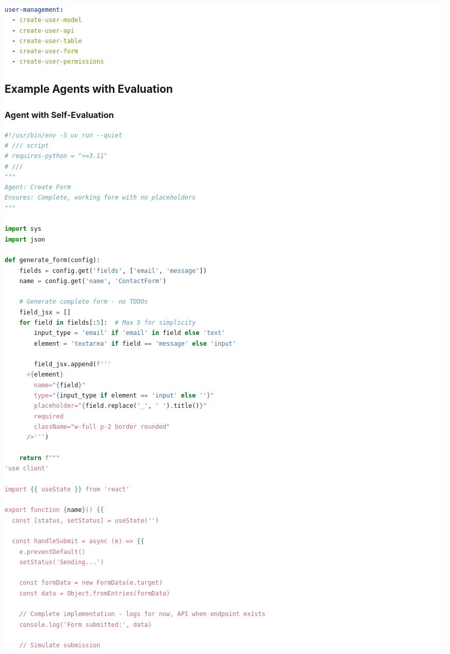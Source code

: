 ```yaml
user-management:
  - create-user-model
  - create-user-api
  - create-user-table
  - create-user-form
  - create-user-permissions
```

## Example Agents with Evaluation

### Agent with Self-Evaluation

```python
#!/usr/bin/env -S uv run --quiet
# /// script
# requires-python = ">=3.11"
# ///
"""
Agent: Create Form
Ensures: Complete, working form with no placeholders
"""

import sys
import json

def generate_form(config):
    fields = config.get('fields', ['email', 'message'])
    name = config.get('name', 'ContactForm')

    # Generate complete form - no TODOs
    field_jsx = []
    for field in fields[:5]:  # Max 5 for simplicity
        input_type = 'email' if 'email' in field else 'text'
        element = 'textarea' if field == 'message' else 'input'

        field_jsx.append(f'''
      <{element}
        name="{field}"
        type="{input_type if element == 'input' else ''}"
        placeholder="{field.replace('_', ' ').title()}"
        required
        className="w-full p-2 border rounded"
      />''')

    return f"""
'use client'

import {{ useState }} from 'react'

export function {name}() {{
  const [status, setStatus] = useState('')

  const handleSubmit = async (e) => {{
    e.preventDefault()
    setStatus('Sending...')

    const formData = new FormData(e.target)
    const data = Object.fromEntries(formData)

    // Complete implementation - logs for now, API when endpoint exists
    console.log('Form submitted:', data)

    // Simulate submission
```
